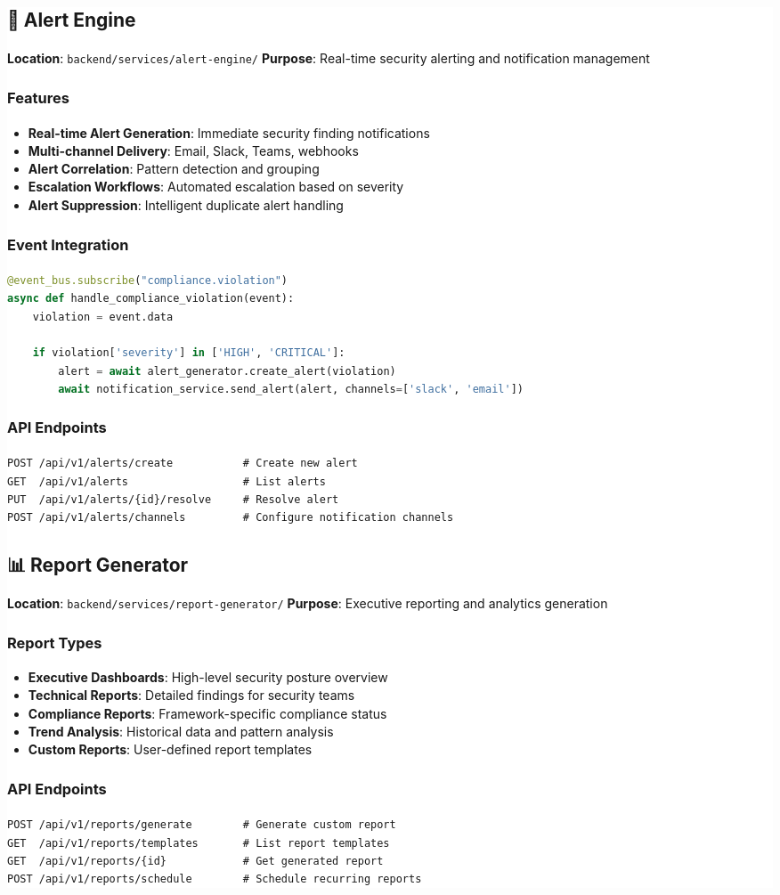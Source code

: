 ## 🚨 Alert Engine

**Location**: `backend/services/alert-engine/`
**Purpose**: Real-time security alerting and notification management

### Features
- **Real-time Alert Generation**: Immediate security finding notifications
- **Multi-channel Delivery**: Email, Slack, Teams, webhooks
- **Alert Correlation**: Pattern detection and grouping
- **Escalation Workflows**: Automated escalation based on severity
- **Alert Suppression**: Intelligent duplicate alert handling

### Event Integration
```python
@event_bus.subscribe("compliance.violation")
async def handle_compliance_violation(event):
    violation = event.data
    
    if violation['severity'] in ['HIGH', 'CRITICAL']:
        alert = await alert_generator.create_alert(violation)
        await notification_service.send_alert(alert, channels=['slack', 'email'])
```

### API Endpoints
```http
POST /api/v1/alerts/create           # Create new alert
GET  /api/v1/alerts                  # List alerts
PUT  /api/v1/alerts/{id}/resolve     # Resolve alert
POST /api/v1/alerts/channels         # Configure notification channels
```

## 📊 Report Generator

**Location**: `backend/services/report-generator/`
**Purpose**: Executive reporting and analytics generation

### Report Types
- **Executive Dashboards**: High-level security posture overview
- **Technical Reports**: Detailed findings for security teams
- **Compliance Reports**: Framework-specific compliance status
- **Trend Analysis**: Historical data and pattern analysis
- **Custom Reports**: User-defined report templates

### API Endpoints
```http
POST /api/v1/reports/generate        # Generate custom report
GET  /api/v1/reports/templates       # List report templates
GET  /api/v1/reports/{id}            # Get generated report
POST /api/v1/reports/schedule        # Schedule recurring reports
```
